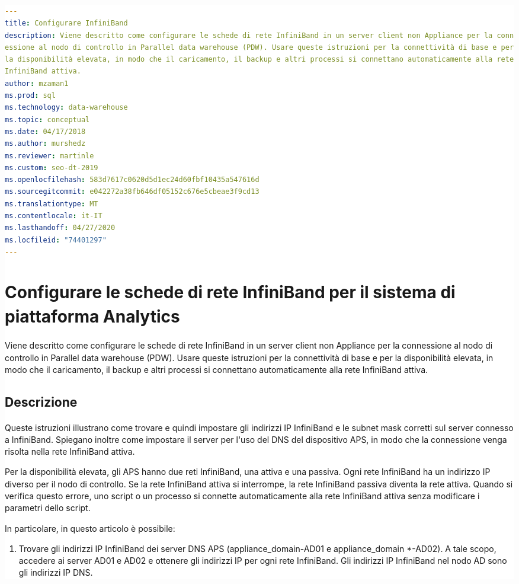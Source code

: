 ```yaml
---
title: Configurare InfiniBand
description: Viene descritto come configurare le schede di rete InfiniBand in un server client non Appliance per la connessione al nodo di controllo in Parallel data warehouse (PDW). Usare queste istruzioni per la connettività di base e per la disponibilità elevata, in modo che il caricamento, il backup e altri processi si connettano automaticamente alla rete InfiniBand attiva.
author: mzaman1
ms.prod: sql
ms.technology: data-warehouse
ms.topic: conceptual
ms.date: 04/17/2018
ms.author: murshedz
ms.reviewer: martinle
ms.custom: seo-dt-2019
ms.openlocfilehash: 583d7617c0620d5d1ec24d60fbf10435a547616d
ms.sourcegitcommit: e042272a38fb646df05152c676e5cbeae3f9cd13
ms.translationtype: MT
ms.contentlocale: it-IT
ms.lasthandoff: 04/27/2020
ms.locfileid: "74401297"
---
```

# <a name="configure-infiniband-network-adapters-for-analytics-platform-system"></a>Configurare le schede di rete InfiniBand per il sistema di piattaforma Analytics
Viene descritto come configurare le schede di rete InfiniBand in un server client non Appliance per la connessione al nodo di controllo in Parallel data warehouse (PDW). Usare queste istruzioni per la connettività di base e per la disponibilità elevata, in modo che il caricamento, il backup e altri processi si connettano automaticamente alla rete InfiniBand attiva.  
  
## <a name="description"></a><a name="Basics"></a>Descrizione  
Queste istruzioni illustrano come trovare e quindi impostare gli indirizzi IP InfiniBand e le subnet mask corretti sul server connesso a InfiniBand. Spiegano inoltre come impostare il server per l'uso del DNS del dispositivo APS, in modo che la connessione venga risolta nella rete InfiniBand attiva.  
  
Per la disponibilità elevata, gli APS hanno due reti InfiniBand, una attiva e una passiva. Ogni rete InfiniBand ha un indirizzo IP diverso per il nodo di controllo. Se la rete InfiniBand attiva si interrompe, la rete InfiniBand passiva diventa la rete attiva. Quando si verifica questo errore, uno script o un processo si connette automaticamente alla rete InfiniBand attiva senza modificare i parametri dello script.  
  
In particolare, in questo articolo è possibile:  
  
1.  Trovare gli indirizzi IP InfiniBand dei server DNS APS (appliance_domain-AD01 e appliance_domain *-AD02). A tale scopo, accedere ai server AD01 e AD02 e ottenere gli indirizzi IP per ogni rete InfiniBand. Gli indirizzi IP InfiniBand nel nodo AD sono gli indirizzi IP DNS.  
  